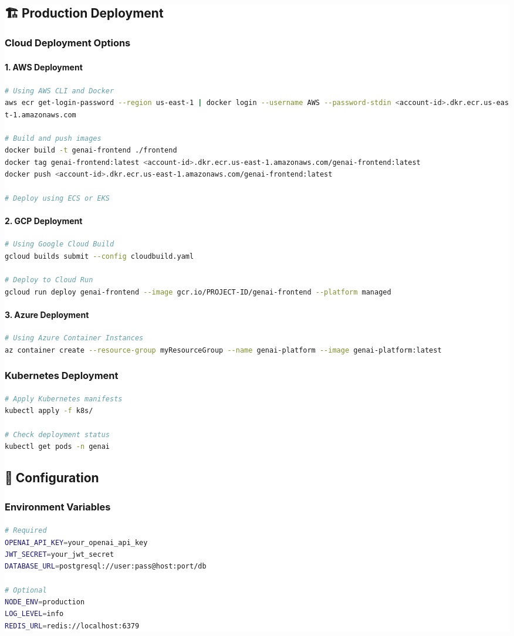 ## 🏗️ Production Deployment

### Cloud Deployment Options

#### 1. AWS Deployment
```bash
# Using AWS CLI and Docker
aws ecr get-login-password --region us-east-1 | docker login --username AWS --password-stdin <account-id>.dkr.ecr.us-east-1.amazonaws.com

# Build and push images
docker build -t genai-frontend ./frontend
docker tag genai-frontend:latest <account-id>.dkr.ecr.us-east-1.amazonaws.com/genai-frontend:latest
docker push <account-id>.dkr.ecr.us-east-1.amazonaws.com/genai-frontend:latest

# Deploy using ECS or EKS
```

#### 2. GCP Deployment
```bash
# Using Google Cloud Build
gcloud builds submit --config cloudbuild.yaml

# Deploy to Cloud Run
gcloud run deploy genai-frontend --image gcr.io/PROJECT-ID/genai-frontend --platform managed
```

#### 3. Azure Deployment
```bash
# Using Azure Container Instances
az container create --resource-group myResourceGroup --name genai-platform --image genai-platform:latest
```

### Kubernetes Deployment
```bash
# Apply Kubernetes manifests
kubectl apply -f k8s/

# Check deployment status
kubectl get pods -n genai
```

## 🔧 Configuration

### Environment Variables
```bash
# Required
OPENAI_API_KEY=your_openai_api_key
JWT_SECRET=your_jwt_secret
DATABASE_URL=postgresql://user:pass@host:port/db

# Optional
NODE_ENV=production
LOG_LEVEL=info
REDIS_URL=redis://localhost:6379
```
